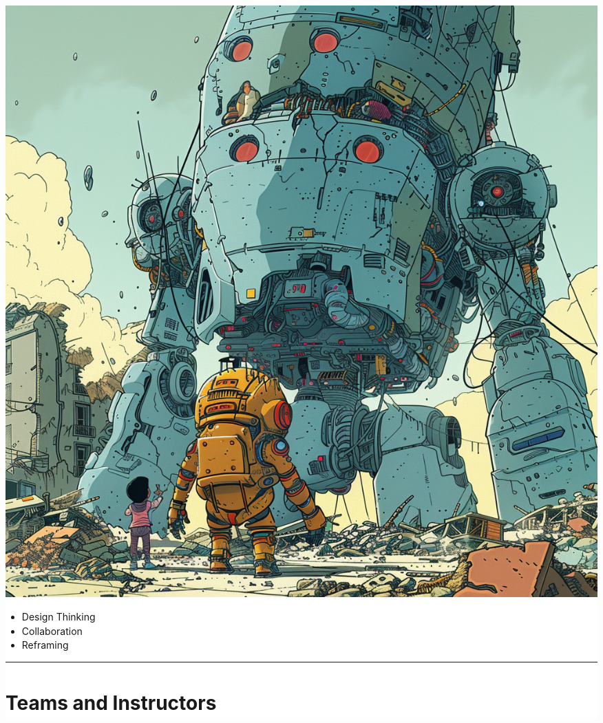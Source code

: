 ![bg right](./image_bank/robot_play02.png)
- Design Thinking
- Collaboration
- Reframing

---

# Teams and Instructors
